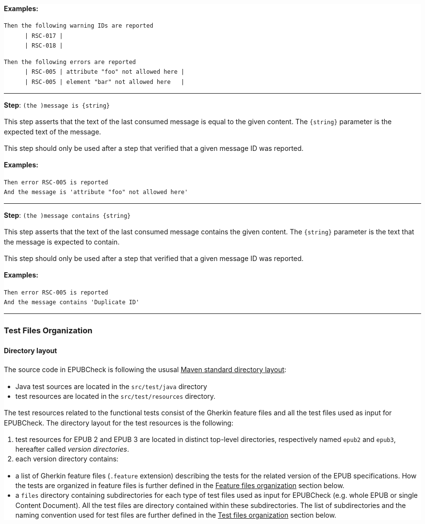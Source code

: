 **Examples:**
```
Then the following warning IDs are reported
      | RSC-017 |
      | RSC-018 |
```

```
Then the following errors are reported
      | RSC-005 | attribute "foo" not allowed here |
      | RSC-005 | element "bar" not allowed here   |
```

---
**Step**: `(the )message is {string}`

This step asserts that the text of the last consumed message is equal to the given content.
The `{string}` parameter is the expected text of the message.

This step should only be used after a step that verified that a given message ID was reported.

**Examples:**
```
Then error RSC-005 is reported
And the message is 'attribute "foo" not allowed here'
```

---
**Step**: `(the )message contains {string}`

This step asserts that the text of the last consumed message contains the given content.
The `{string}` parameter is the text that the message is expected to contain.

This step should only be used after a step that verified that a given message ID was reported.

**Examples:**

```
Then error RSC-005 is reported
And the message contains 'Duplicate ID'
```

---

### Test Files Organization

#### Directory layout

The source code in EPUBCheck is following the ususal [Maven standard directory layout](https://maven.apache.org/guides/introduction/introduction-to-the-standard-directory-layout.html):
- Java test sources are located in the `src/test/java` directory
- test resources are located in the `src/test/resources` directory.

The test resources related to the functional tests consist of the Gherkin feature files and all the test files used as input for EPUBCheck.
The directory layout for the test resources is the following:

1. test resources for EPUB 2 and EPUB 3 are located in distinct top-level directories, respectively named `epub2` and `epub3`, hereafter called _version directories_.
2. each version directory contains:
  - a list of Gherkin feature files (`.feature` extension) describing the tests for the related version of the EPUB specifications.
  How the tests are organized in feature files is further defined in the [Feature files organization](#feature-files-organiztion) section below.
  - a `files` directory containing subdirectories for each type of test files used as input for EPUBCheck (e.g. whole EPUB or single Content Document).
  All the test files are directory contained within these subdirectories.
  The list of subdirectories and the naming convention used for test files are further defined in the [Test files organization](#test-files-organization) section below.
